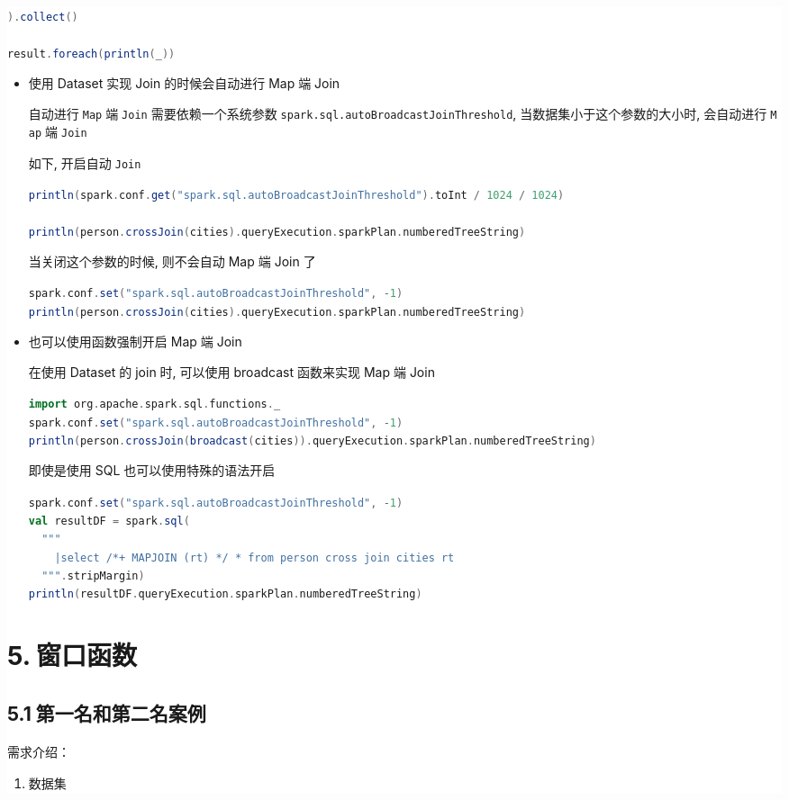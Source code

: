   ```scala
  ).collect()
  
  result.foreach(println(_))
  ```

- 使用 Dataset 实现 Join 的时候会自动进行 Map 端 Join

  自动进行 `Map` 端 `Join` 需要依赖一个系统参数 `spark.sql.autoBroadcastJoinThreshold`, 当数据集小于这个参数的大小时, 会自动进行 `Map` 端 `Join`

  如下, 开启自动 `Join`

  ```scala
  println(spark.conf.get("spark.sql.autoBroadcastJoinThreshold").toInt / 1024 / 1024)
  
  println(person.crossJoin(cities).queryExecution.sparkPlan.numberedTreeString)
  ```

  当关闭这个参数的时候, 则不会自动 Map 端 Join 了

  ```scala
  spark.conf.set("spark.sql.autoBroadcastJoinThreshold", -1)
  println(person.crossJoin(cities).queryExecution.sparkPlan.numberedTreeString)
  ```

- 也可以使用函数强制开启 Map 端 Join

  在使用 Dataset 的 join 时, 可以使用 broadcast 函数来实现 Map 端 Join

  ```scala
  import org.apache.spark.sql.functions._
  spark.conf.set("spark.sql.autoBroadcastJoinThreshold", -1)
  println(person.crossJoin(broadcast(cities)).queryExecution.sparkPlan.numberedTreeString)
  ```

  即使是使用 SQL 也可以使用特殊的语法开启

  ```scala
  spark.conf.set("spark.sql.autoBroadcastJoinThreshold", -1)
  val resultDF = spark.sql(
    """
      |select /*+ MAPJOIN (rt) */ * from person cross join cities rt
    """.stripMargin)
  println(resultDF.queryExecution.sparkPlan.numberedTreeString)
  ```

  

# 5. 窗口函数

## 5.1 第一名和第二名案例

需求介绍：

1. 数据集
